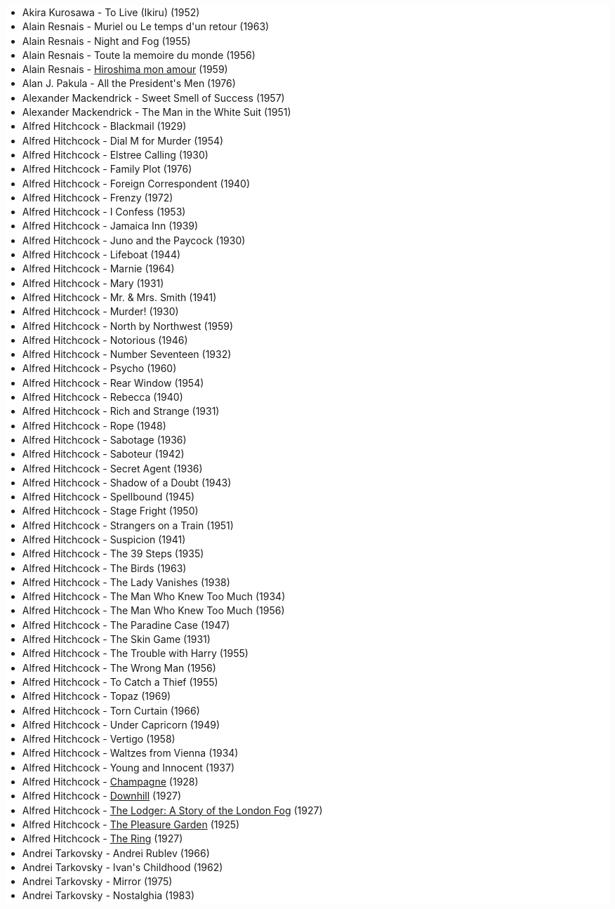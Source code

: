  - Akira Kurosawa - To Live (Ikiru) (1952)
 - Alain Resnais - Muriel ou Le temps d'un retour (1963)
 - Alain Resnais - Night and Fog (1955)
 - Alain Resnais - Toute la memoire du monde (1956)
 - Alain Resnais - [Hiroshima mon amour](/hiroshima-meu-amor) (1959)
 - Alan J. Pakula - All the President's Men (1976)
 - Alexander Mackendrick - Sweet Smell of Success (1957)
 - Alexander Mackendrick - The Man in the White Suit (1951)
 - Alfred Hitchcock - Blackmail (1929)
 - Alfred Hitchcock - Dial M for Murder (1954)
 - Alfred Hitchcock - Elstree Calling (1930)
 - Alfred Hitchcock - Family Plot (1976)
 - Alfred Hitchcock - Foreign Correspondent (1940)
 - Alfred Hitchcock - Frenzy (1972)
 - Alfred Hitchcock - I Confess (1953)
 - Alfred Hitchcock - Jamaica Inn (1939)
 - Alfred Hitchcock - Juno and the Paycock (1930)
 - Alfred Hitchcock - Lifeboat (1944)
 - Alfred Hitchcock - Marnie (1964)
 - Alfred Hitchcock - Mary (1931)
 - Alfred Hitchcock - Mr. & Mrs. Smith (1941)
 - Alfred Hitchcock - Murder! (1930)
 - Alfred Hitchcock - North by Northwest (1959)
 - Alfred Hitchcock - Notorious (1946)
 - Alfred Hitchcock - Number Seventeen (1932)
 - Alfred Hitchcock - Psycho (1960)
 - Alfred Hitchcock - Rear Window (1954)
 - Alfred Hitchcock - Rebecca (1940)
 - Alfred Hitchcock - Rich and Strange (1931)
 - Alfred Hitchcock - Rope (1948)
 - Alfred Hitchcock - Sabotage (1936)
 - Alfred Hitchcock - Saboteur (1942)
 - Alfred Hitchcock - Secret Agent (1936)
 - Alfred Hitchcock - Shadow of a Doubt (1943)
 - Alfred Hitchcock - Spellbound (1945)
 - Alfred Hitchcock - Stage Fright (1950)
 - Alfred Hitchcock - Strangers on a Train (1951)
 - Alfred Hitchcock - Suspicion (1941)
 - Alfred Hitchcock - The 39 Steps (1935)
 - Alfred Hitchcock - The Birds (1963)
 - Alfred Hitchcock - The Lady Vanishes (1938)
 - Alfred Hitchcock - The Man Who Knew Too Much (1934)
 - Alfred Hitchcock - The Man Who Knew Too Much (1956)
 - Alfred Hitchcock - The Paradine Case (1947)
 - Alfred Hitchcock - The Skin Game (1931)
 - Alfred Hitchcock - The Trouble with Harry (1955)
 - Alfred Hitchcock - The Wrong Man (1956)
 - Alfred Hitchcock - To Catch a Thief (1955)
 - Alfred Hitchcock - Topaz (1969)
 - Alfred Hitchcock - Torn Curtain (1966)
 - Alfred Hitchcock - Under Capricorn (1949)
 - Alfred Hitchcock - Vertigo (1958)
 - Alfred Hitchcock - Waltzes from Vienna (1934)
 - Alfred Hitchcock - Young and Innocent (1937)
 - Alfred Hitchcock - [Champagne](/champagne) (1928)
 - Alfred Hitchcock - [Downhill](/downhill) (1927)
 - Alfred Hitchcock - [The Lodger: A Story of the London Fog](/the-lodger-a-story-of-the-london-fog) (1927)
 - Alfred Hitchcock - [The Pleasure Garden](/the-pleasure-garden) (1925)
 - Alfred Hitchcock - [The Ring](/o-ring) (1927)
 - Andrei Tarkovsky - Andrei Rublev (1966)
 - Andrei Tarkovsky - Ivan's Childhood (1962)
 - Andrei Tarkovsky - Mirror (1975)
 - Andrei Tarkovsky - Nostalghia (1983)